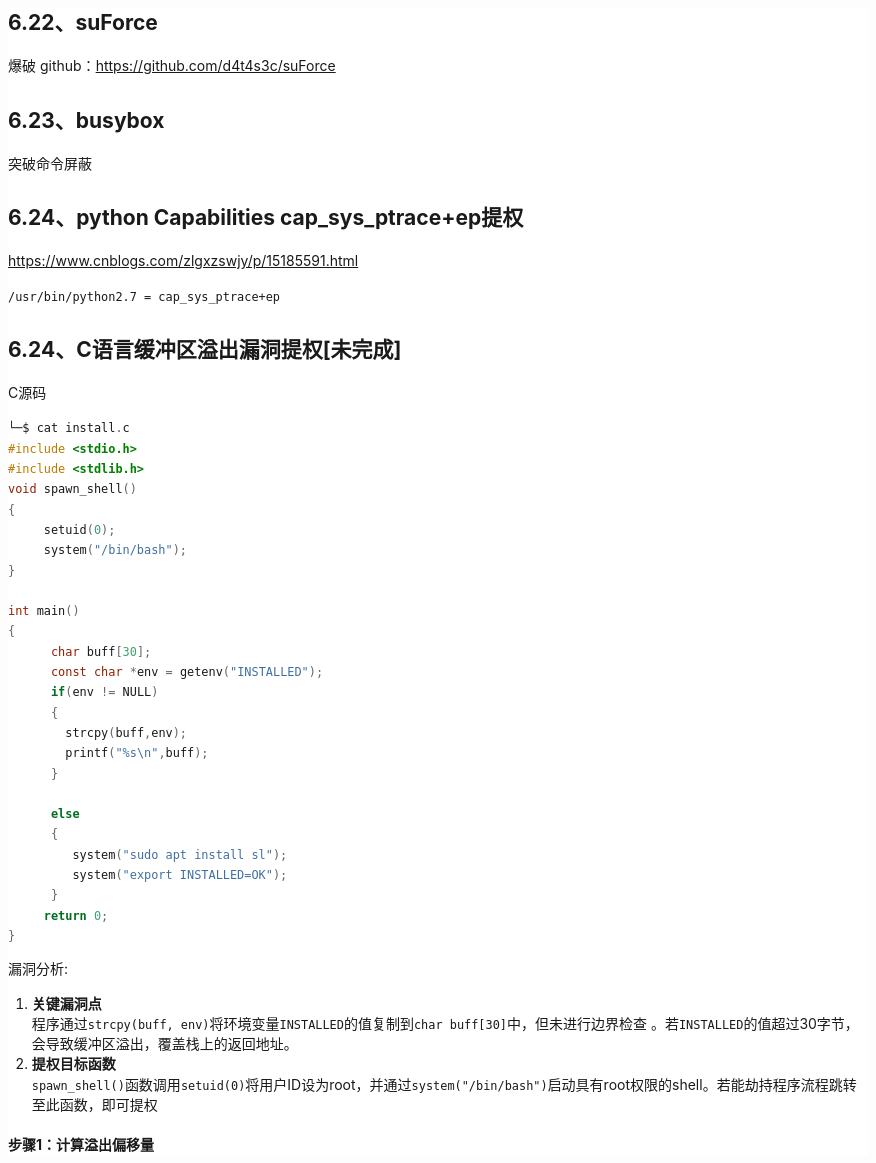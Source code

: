## 6.22、suForce

爆破
github：https://github.com/d4t4s3c/suForce

## 6.23、busybox
突破命令屏蔽


## 6.24、python Capabilities cap\_sys\_ptrace+ep提权

https://www.cnblogs.com/zlgxzswjy/p/15185591.html
```
/usr/bin/python2.7 = cap_sys_ptrace+ep
```

## 6.24、C语言缓冲区溢出漏洞提权[未完成]
C源码
```c
└─$ cat install.c
#include <stdio.h>
#include <stdlib.h>
void spawn_shell()
{
     setuid(0);
     system("/bin/bash");
}

int main()
{
      char buff[30];
      const char *env = getenv("INSTALLED");
      if(env != NULL)
      {
        strcpy(buff,env);
        printf("%s\n",buff);
      }

      else
      {
         system("sudo apt install sl");
         system("export INSTALLED=OK");
      }
     return 0;
}
```

漏洞分析:
1. ​**​关键漏洞点​**​  
    程序通过`strcpy(buff, env)`将环境变量`INSTALLED`的值复制到`char buff[30]`中，但未进行边界检查
    。若`INSTALLED`的值超过30字节，会导致缓冲区溢出，覆盖栈上的返回地址。
2. ​**​提权目标函数​**​  
    `spawn_shell()`函数调用`setuid(0)`将用户ID设为root，并通过`system("/bin/bash")`启动具有root权限的shell。若能劫持程序流程跳转至此函数，即可提权
#### 步骤1：计算溢出偏移量
